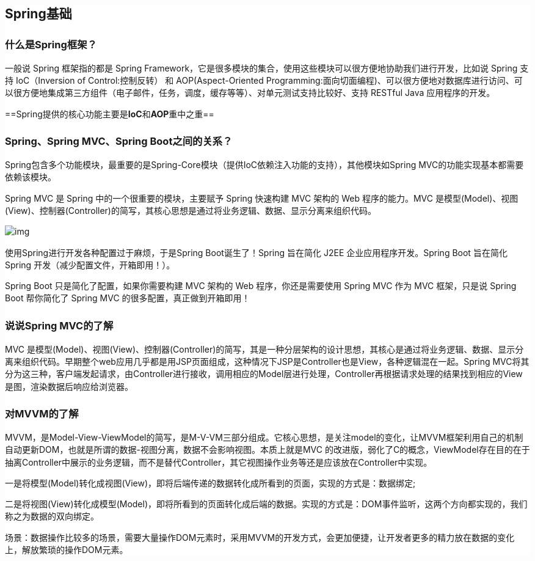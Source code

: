 ## Spring基础

### 什么是Spring框架？

一般说 Spring 框架指的都是 Spring Framework，它是很多模块的集合，使用这些模块可以很方便地协助我们进行开发，比如说 Spring 支持 IoC（Inversion of Control:控制反转） 和 AOP(Aspect-Oriented Programming:面向切面编程)、可以很方便地对数据库进行访问、可以很方便地集成第三方组件（电子邮件，任务，调度，缓存等等）、对单元测试支持比较好、支持 RESTful Java 应用程序的开发。

==Spring提供的核心功能主要是**IoC**和**AOP**重中之重==

### Spring、Spring MVC、Spring Boot之间的关系？

Spring包含多个功能模块，最重要的是Spring-Core模块（提供IoC依赖注入功能的支持），其他模块如Spring MVC的功能实现基本都需要依赖该模块。

Spring MVC 是 Spring 中的一个很重要的模块，主要赋予 Spring 快速构建 MVC 架构的 Web 程序的能力。MVC 是模型(Model)、视图(View)、控制器(Controller)的简写，其核心思想是通过将业务逻辑、数据、显示分离来组织代码。

![img](https://oss.javaguide.cn/java-guide-blog/image-20210809181452421.png)

使用Spring进行开发各种配置过于麻烦，于是Spring Boot诞生了！Spring 旨在简化 J2EE 企业应用程序开发。Spring Boot 旨在简化 Spring 开发（减少配置文件，开箱即用！）。

Spring Boot 只是简化了配置，如果你需要构建 MVC 架构的 Web 程序，你还是需要使用 Spring MVC 作为 MVC 框架，只是说 Spring Boot 帮你简化了 Spring MVC 的很多配置，真正做到开箱即用！

### 说说Spring MVC的了解

MVC 是模型(Model)、视图(View)、控制器(Controller)的简写，其是一种分层架构的设计思想，其核心是通过将业务逻辑、数据、显示分离来组织代码。早期整个web应用几乎都是用JSP页面组成，这种情况下JSP是Controller也是View，各种逻辑混在一起。Spring MVC将其分为这三种，客户端发起请求，由Controller进行接收，调用相应的Model层进行处理，Controller再根据请求处理的结果找到相应的View是图，渲染数据后响应给浏览器。

### 对MVVM的了解

MVVM，是Model-View-ViewModel的简写，是M-V-VM三部分组成。它核心思想，是关注model的变化，让MVVM框架利用自己的机制自动更新DOM，也就是所谓的数据-视图分离，数据不会影响视图。本质上就是MVC 的改进版，弱化了C的概念，ViewModel存在目的在于抽离Controller中展示的业务逻辑，而不是替代Controller，其它视图操作业务等还是应该放在Controller中实现。

一是将模型(Model)转化成视图(View)，即将后端传递的数据转化成所看到的页面，实现的方式是：数据绑定;

二是将视图(View)转化成模型(Model)，即将所看到的页面转化成后端的数据。实现的方式是：DOM事件监听，这两个方向都实现的，我们称之为数据的双向绑定。

场景：数据操作比较多的场景，需要大量操作DOM元素时，采用MVVM的开发方式，会更加便捷，让开发者更多的精力放在数据的变化上，解放繁琐的操作DOM元素。
